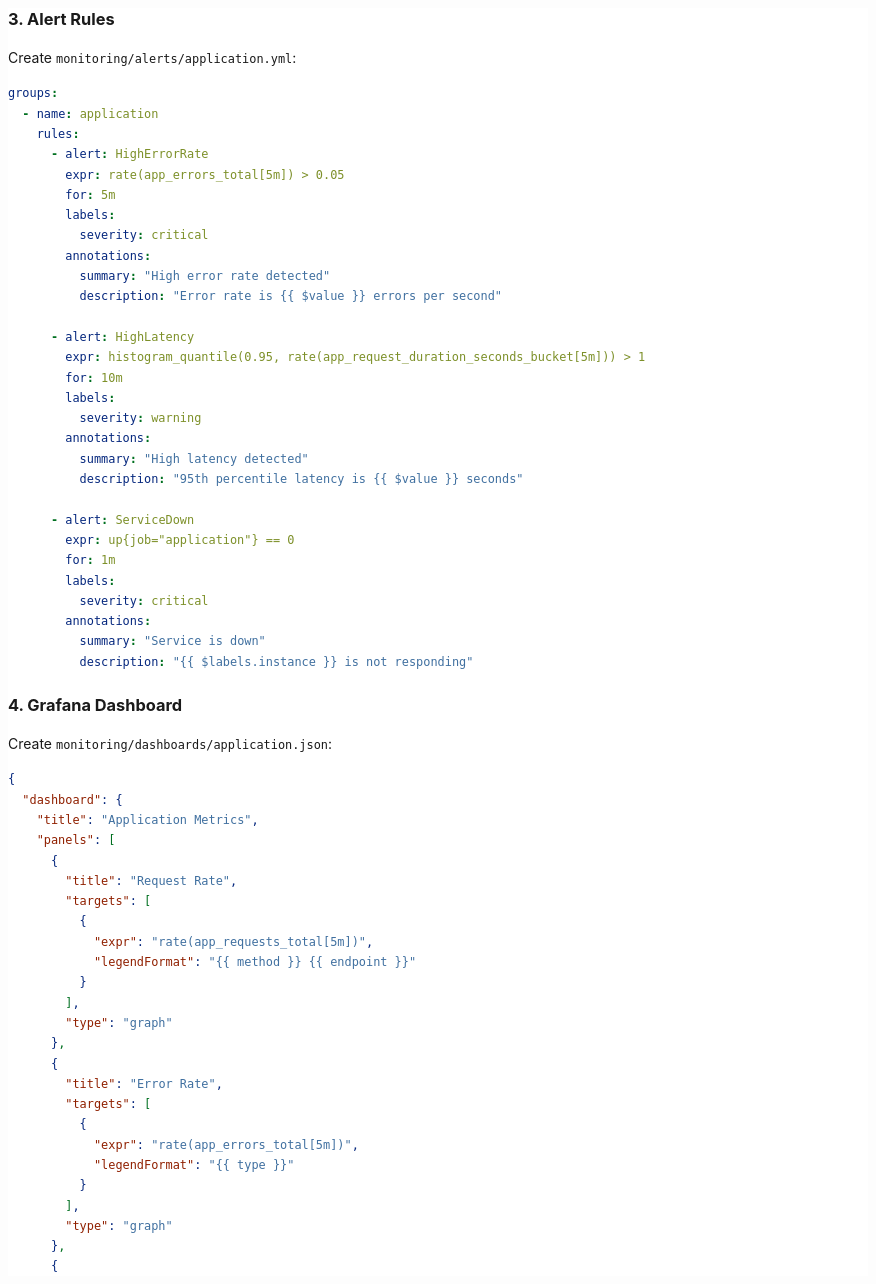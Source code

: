 ### 3. Alert Rules

Create `monitoring/alerts/application.yml`:
```yaml
groups:
  - name: application
    rules:
      - alert: HighErrorRate
        expr: rate(app_errors_total[5m]) > 0.05
        for: 5m
        labels:
          severity: critical
        annotations:
          summary: "High error rate detected"
          description: "Error rate is {{ $value }} errors per second"
          
      - alert: HighLatency
        expr: histogram_quantile(0.95, rate(app_request_duration_seconds_bucket[5m])) > 1
        for: 10m
        labels:
          severity: warning
        annotations:
          summary: "High latency detected"
          description: "95th percentile latency is {{ $value }} seconds"
          
      - alert: ServiceDown
        expr: up{job="application"} == 0
        for: 1m
        labels:
          severity: critical
        annotations:
          summary: "Service is down"
          description: "{{ $labels.instance }} is not responding"
```

### 4. Grafana Dashboard

Create `monitoring/dashboards/application.json`:
```json
{
  "dashboard": {
    "title": "Application Metrics",
    "panels": [
      {
        "title": "Request Rate",
        "targets": [
          {
            "expr": "rate(app_requests_total[5m])",
            "legendFormat": "{{ method }} {{ endpoint }}"
          }
        ],
        "type": "graph"
      },
      {
        "title": "Error Rate",
        "targets": [
          {
            "expr": "rate(app_errors_total[5m])",
            "legendFormat": "{{ type }}"
          }
        ],
        "type": "graph"
      },
      {
```